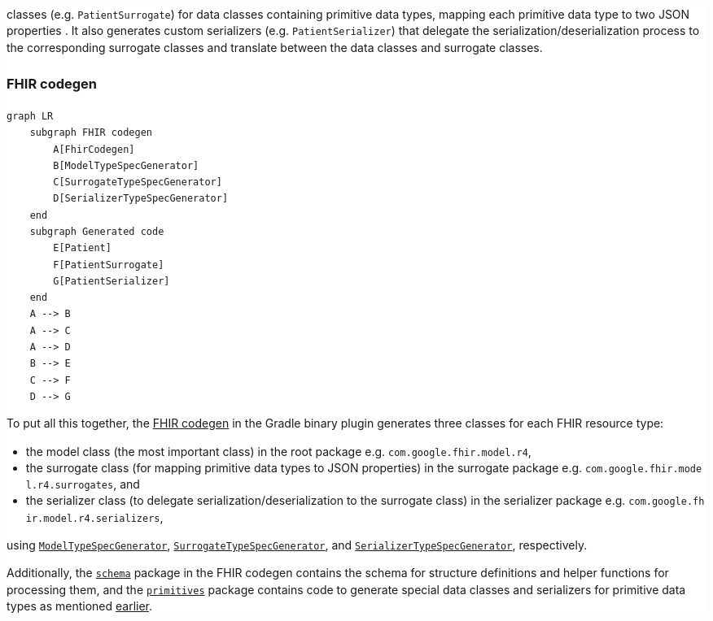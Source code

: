 classes (e.g. `PatientSurrogate`) for data classes containing primitive data types, mapping each
primitive data type to two JSON properties . It also generates custom serializers (e.g.
`PatientSerializer`) that delegate the serialization/deserialization process to the corresponding
surrogate classes and translate between the data classes and surrogate classes.

### FHIR codegen

```mermaid
graph LR
    subgraph FHIR codegen
        A[FhirCodegen]
        B[ModelTypeSpecGenerator]
        C[SurrogateTypeSpecGenerator]
        D[SerializerTypeSpecGenerator]
    end
    subgraph Generated code
        E[Patient]
        F[PatientSurrogate]
        G[PatientSerializer]
    end
    A --> B
    A --> C
    A --> D
    B --> E
    C --> F
    D --> G
```

To put all this together, the
[FHIR codegen](fhir-codegen/gradle-plugin/src/main/kotlin/com/google/fhir/codegen) in the Gradle
binary plugin generates three classes for each FHIR resource type:

- the model class (the most important class) in the root package e.g. `com.google.fhir.model.r4`,
- the surrogate class (for mapping primitive data types to JSON properties) in the surrogate package
  e.g. `com.google.fhir.model.r4.surrogates`, and
- the serializer class (to delegate serialization/deserialization to the surrogate class) in the
  serializer package e.g. `com.google.fhir.model.r4.serializers`,

using
[`ModelTypeSpecGenerator`](fhir-codegen/gradle-plugin/src/main/kotlin/com/google/fhir/codegen/ModelTypeSpecGenerator.kt),
[`SurrogateTypeSpecGenerator`](fhir-codegen/gradle-plugin/src/main/kotlin/com/google/fhir/codegen/SurrogateTypeSpecGenerator.kt),
and
[`SerializerTypeSpecGenerator`](fhir-codegen/gradle-plugin/src/main/kotlin/com/google/fhir/codegen/SerializerTypeSpecGenerator.kt),
respectively.

Additionally,
the [`schema`](fhir-codegen/gradle-plugin/src/main/kotlin/com/google/fhir/codegen/schema) package in
the FHIR codegen contains the schema for structure definitions and helper functions for processing
them, and the
[`primitives`](fhir-codegen/gradle-plugin/src/main/kotlin/com/google/fhir/codegen/primitives)
package contains code to generate special data classes and serializers for primitive data types as
mentioned [earlier](#mapping-fhir-primitive-data-types-to-kotlin).


[^1]: No dependencies on logging, XML, or networking libraries or any platform-specific
[^2]: Using [KotlinPoet](https://square.github.io/kotlinpoet/).
[^3]: It is also possible to serialize to other formats
[^4]: A "JSON Definition" link to the StructureDefinition is now included for each FHIR primitive
[^5]: If the resource type is known at compile time, it is safe to use a more specific type 
[^6]: There are several exceptions. The FHIR specification allows for some variability in data